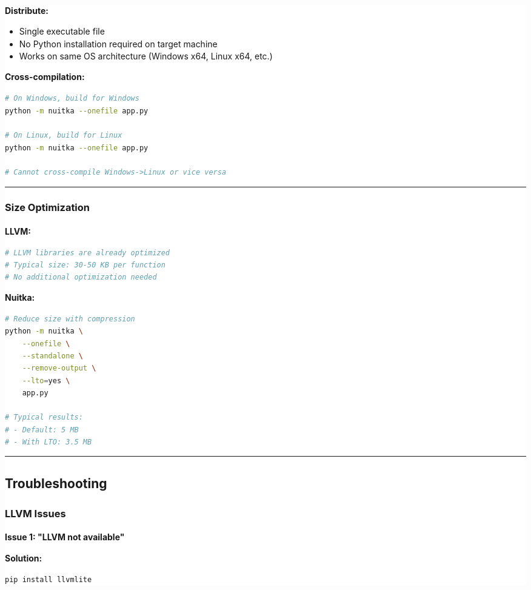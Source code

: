 **Distribute:**
- Single executable file
- No Python installation required on target machine
- Works on same OS architecture (Windows x64, Linux x64, etc.)

**Cross-compilation:**
```bash
# On Windows, build for Windows
python -m nuitka --onefile app.py

# On Linux, build for Linux
python -m nuitka --onefile app.py

# Cannot cross-compile Windows->Linux or vice versa
```

---

### Size Optimization

**LLVM:**
```python
# LLVM libraries are already optimized
# Typical size: 30-50 KB per function
# No additional optimization needed
```

**Nuitka:**
```bash
# Reduce size with compression
python -m nuitka \
    --onefile \
    --standalone \
    --remove-output \
    --lto=yes \
    app.py

# Typical results:
# - Default: 5 MB
# - With LTO: 3.5 MB
```

---

## Troubleshooting

### LLVM Issues

**Issue 1: "LLVM not available"**

**Solution:**
```bash
pip install llvmlite
```
